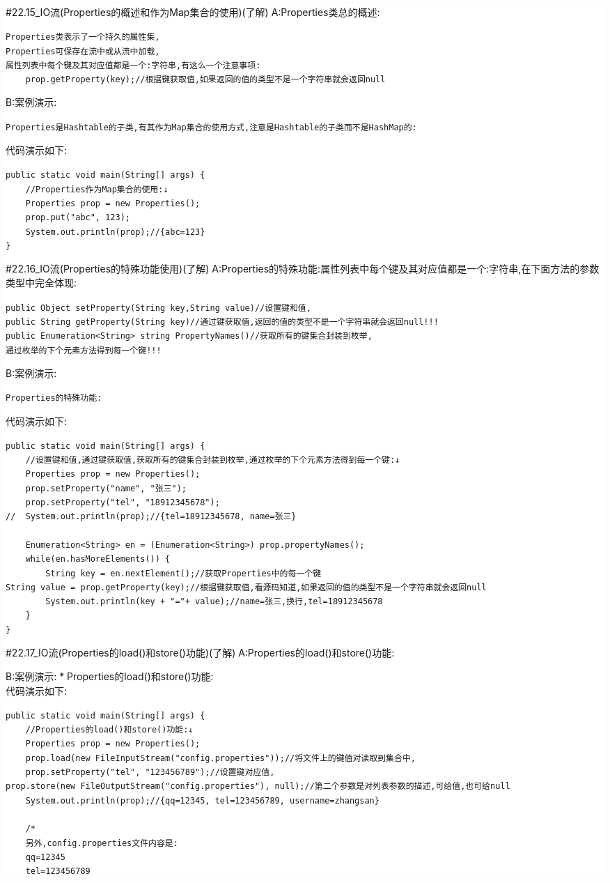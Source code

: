 #22.15_IO流(Properties的概述和作为Map集合的使用)(了解)
A:Properties类总的概述:

    Properties类表示了一个持久的属性集,
	Properties可保存在流中或从流中加载,
	属性列表中每个键及其对应值都是一个:字符串,有这么一个注意事项:
	    prop.getProperty(key);//根据键获取值,如果返回的值的类型不是一个字符串就会返回null
	    
B:案例演示:

	Properties是Hashtable的子类,有其作为Map集合的使用方式,注意是Hashtable的子类而不是HashMap的:
代码演示如下:
```
public static void main(String[] args) {
	//Properties作为Map集合的使用:↓
	Properties prop = new Properties();
	prop.put("abc", 123);
	System.out.println(prop);//{abc=123}
}
```

#22.16_IO流(Properties的特殊功能使用)(了解)
A:Properties的特殊功能:属性列表中每个键及其对应值都是一个:字符串,在下面方法的参数类型中完全体现:

	public Object setProperty(String key,String value)//设置键和值,
	public String getProperty(String key)//通过键获取值,返回的值的类型不是一个字符串就会返回null!!!
	public Enumeration<String> string PropertyNames()//获取所有的键集合封装到枚举,
	通过枚举的下个元素方法得到每一个键!!!
	
B:案例演示:

    Properties的特殊功能:
代码演示如下:
```
public static void main(String[] args) {
	//设置键和值,通过键获取值,获取所有的键集合封装到枚举,通过枚举的下个元素方法得到每一个键:↓
	Properties prop = new Properties();
	prop.setProperty("name", "张三");
	prop.setProperty("tel", "18912345678");
//	System.out.println(prop);//{tel=18912345678, name=张三}
		
	Enumeration<String> en = (Enumeration<String>) prop.propertyNames();
	while(en.hasMoreElements()) {
		String key = en.nextElement();//获取Properties中的每一个键
String value = prop.getProperty(key);//根据键获取值,看源码知道,如果返回的值的类型不是一个字符串就会返回null
		System.out.println(key + "="+ value);//name=张三,换行,tel=18912345678
	}
}
```

#22.17_IO流(Properties的load()和store()功能)(了解)
A:Properties的load()和store()功能:

B:案例演示:
	* Properties的load()和store()功能:            
代码演示如下:
```
public static void main(String[] args) {
	//Properties的load()和store()功能:↓
	Properties prop = new Properties();
	prop.load(new FileInputStream("config.properties"));//将文件上的键值对读取到集合中,
	prop.setProperty("tel", "123456789");//设置键对应值,
prop.store(new FileOutputStream("config.properties"), null);//第二个参数是对列表参数的描述,可给值,也可给null
	System.out.println(prop);//{qq=12345, tel=123456789, username=zhangsan}

    /*
    另外,config.properties文件内容是:
    qq=12345
    tel=123456789
```